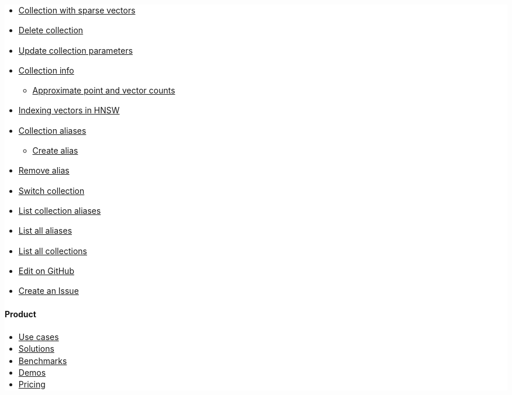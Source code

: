 - [ Collection with sparse vectors ](https://qdrant.tech/documentation/collections/#create-collection/#collection-with-sparse-vectors)

- [ Delete collection ](https://qdrant.tech/documentation/collections/#create-collection/#delete-collection)

- [ Update collection parameters ](https://qdrant.tech/documentation/collections/#create-collection/#update-collection-parameters)
- [ Collection info ](https://qdrant.tech/documentation/collections/#create-collection/#collection-info)
    - [ Approximate point and vector counts ](https://qdrant.tech/documentation/collections/#create-collection/#approximate-point-and-vector-counts)

- [ Indexing vectors in HNSW ](https://qdrant.tech/documentation/collections/#create-collection/#indexing-vectors-in-hnsw)
- [ Collection aliases ](https://qdrant.tech/documentation/collections/#create-collection/#collection-aliases)
    - [ Create alias ](https://qdrant.tech/documentation/collections/#create-collection/#create-alias)

- [ Remove alias ](https://qdrant.tech/documentation/collections/#create-collection/#remove-alias)

- [ Switch collection ](https://qdrant.tech/documentation/collections/#create-collection/#switch-collection)

- [ List collection aliases ](https://qdrant.tech/documentation/collections/#create-collection/#list-collection-aliases)

- [ List all aliases ](https://qdrant.tech/documentation/collections/#create-collection/#list-all-aliases)

- [ List all collections ](https://qdrant.tech/documentation/collections/#create-collection/#list-all-collections)


- [ 
 Edit on GitHub
 ](https://github.com/qdrant/landing_page/tree/master/qdrant-landing/content/documentation/concepts/collections.md)
- [ 
 Create an Issue
 ](https://github.com/qdrant/landing_page/issues/new/choose)


#### Product

- [ 
Use cases
 ](https://qdrant.tech/use-cases/)
- [ 
Solutions
 ](https://qdrant.tech/solutions/)
- [ 
Benchmarks
 ](https://qdrant.tech/benchmarks/)
- [ 
Demos
 ](https://qdrant.tech/demo/)
- [ 
Pricing
 ](https://qdrant.tech/pricing/)
